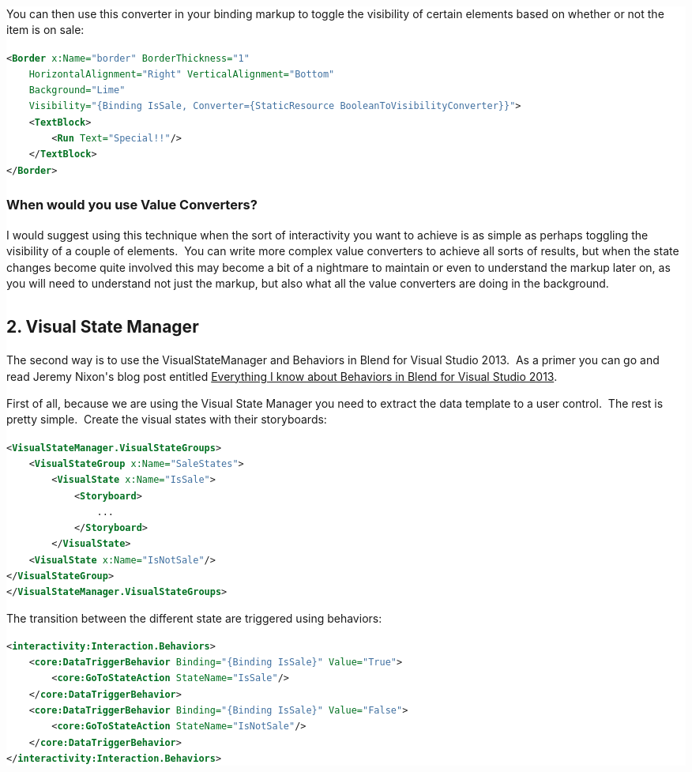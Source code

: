 You can then use this converter in your binding markup to toggle the visibility of certain elements based on whether or not the item is on sale:

``` xml
<Border x:Name="border" BorderThickness="1"
    HorizontalAlignment="Right" VerticalAlignment="Bottom"
    Background="Lime"
    Visibility="{Binding IsSale, Converter={StaticResource BooleanToVisibilityConverter}}">
    <TextBlock>
        <Run Text="Special!!"/>
    </TextBlock>
</Border>
```

### When would you use Value Converters?

I would suggest using this technique when the sort of interactivity you want to achieve is as simple as perhaps toggling the visibility of a couple of elements.  You can write more complex value converters to achieve all sorts of results, but when the state changes become quite involved this may become a bit of a nightmare to maintain or even to understand the markup later on, as you will need to understand not just the markup, but also what all the value converters are doing in the background.

## 2. Visual State Manager

The second way is to use the VisualStateManager and Behaviors in Blend for Visual Studio 2013\.  As a primer you can go and read Jeremy Nixon's blog post entitled [Everything I know about Behaviors in Blend for Visual Studio 2013](http://blog.jerrynixon.com/2013/10/everything-i-know-about-behaviors-in.html).

First of all, because we are using the Visual State Manager you need to extract the data template to a user control.  The rest is pretty simple.  Create the visual states with their storyboards:

``` xml
<VisualStateManager.VisualStateGroups>
    <VisualStateGroup x:Name="SaleStates">
        <VisualState x:Name="IsSale">
            <Storyboard>
                ...
            </Storyboard>
        </VisualState>
    <VisualState x:Name="IsNotSale"/>
</VisualStateGroup>
</VisualStateManager.VisualStateGroups>
```

The transition between the different state are triggered using behaviors:

``` xml
<interactivity:Interaction.Behaviors>
    <core:DataTriggerBehavior Binding="{Binding IsSale}" Value="True">
        <core:GoToStateAction StateName="IsSale"/>
    </core:DataTriggerBehavior>
    <core:DataTriggerBehavior Binding="{Binding IsSale}" Value="False">
        <core:GoToStateAction StateName="IsNotSale"/>
    </core:DataTriggerBehavior>
</interactivity:Interaction.Behaviors>
```
